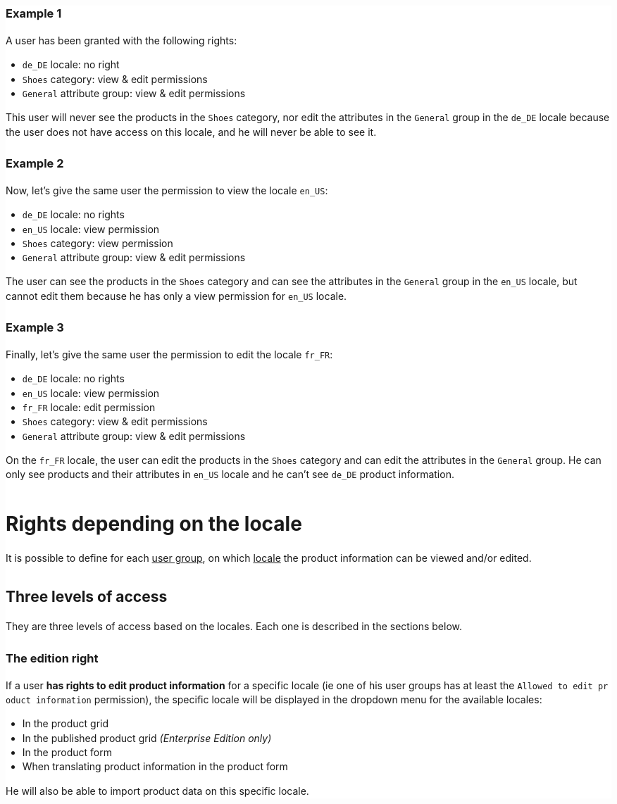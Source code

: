 ### Example 1
A user has been granted with the following rights:
- `de_DE` locale: no right
- `Shoes` category: view & edit permissions
- `General` attribute group: view & edit permissions

This user will never see the products in the `Shoes` category, nor edit the attributes in the `General` group in the `de_DE` locale because the user does not have access on this locale, and he will never be able to see it.

### Example 2
Now, let’s give the same user the permission to view the locale `en_US`:
- `de_DE` locale: no rights
- `en_US` locale: view permission
- `Shoes` category: view permission
-  `General` attribute group: view & edit permissions

The user can see the products in the `Shoes` category and can see the attributes in the `General` group in the `en_US` locale, but cannot edit them because he has only a view permission for `en_US` locale.

### Example 3
Finally, let’s give the same user the permission to edit the locale `fr_FR`:
- `de_DE` locale: no rights
- `en_US` locale: view permission
- `fr_FR` locale: edit permission
- `Shoes` category: view & edit permissions
-  `General` attribute group: view & edit permissions

On the `fr_FR` locale, the user can edit the products in the `Shoes` category and can edit the attributes in the `General` group. He can only see products and their attributes in `en_US` locale and he can’t see `de_DE` product information.

# Rights depending on the locale
It is possible to define for each [user group](/articles/what-is-a-user-group.html), on which [locale](/articles/what-is-a-locale.html) the product information can be viewed and/or edited.

## Three levels of access
They are three levels of access based on the locales. Each one is described in the sections below.
### The edition right
If a user **has rights to edit product information** for a specific locale (ie one of his user groups has at least the `Allowed to edit product information` permission), the specific locale will be displayed in the dropdown menu for the available locales:
- In the product grid
- In the published product grid _(Enterprise Edition only)_
- In the product form
- When translating product information in the product form

He will also be able to import product data on this specific locale.
